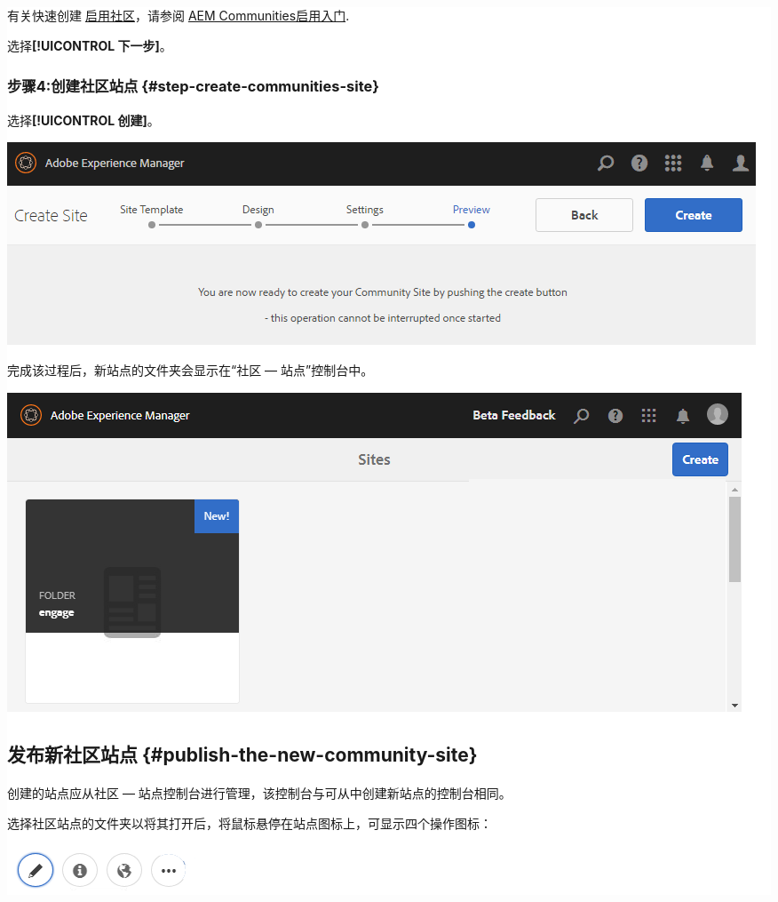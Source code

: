 有关快速创建 [启用社区](overview.md#enablement-community)，请参阅 [AEM Communities启用入门](getting-started-enablement.md).

选择&#x200B;**[!UICONTROL 下一步]**。

### 步骤4:创建社区站点 {#step-create-communities-site}

选择&#x200B;**[!UICONTROL 创建]**。

![chlimage_1-359](assets/chlimage_1-359.png)

完成该过程后，新站点的文件夹会显示在“社区 — 站点”控制台中。

![通信站点控制台](assets/communitiessitesconsole.png)

## 发布新社区站点 {#publish-the-new-community-site}

创建的站点应从社区 — 站点控制台进行管理，该控制台与可从中创建新站点的控制台相同。

选择社区站点的文件夹以将其打开后，将鼠标悬停在站点图标上，可显示四个操作图标：

![siteactionicons-1](assets/siteactionicons-1.png)
